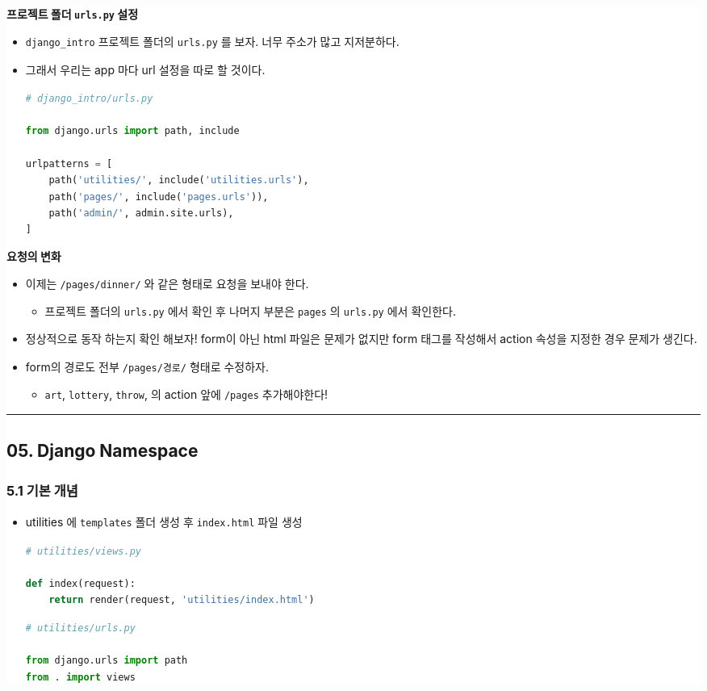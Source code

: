 

**프로젝트 폴더 `urls.py` 설정**

- `django_intro` 프로젝트 폴더의 `urls.py` 를 보자. 너무 주소가 많고 지저분하다.

- 그래서 우리는 app 마다 url 설정을 따로 할 것이다.

    ```python
    # django_intro/urls.py
    
    from django.urls import path, include
    
    urlpatterns = [
        path('utilities/', include('utilities.urls'),
        path('pages/', include('pages.urls')), 
        path('admin/', admin.site.urls),
    ]
    ```
    
    

**요청의 변화**

- 이제는 `/pages/dinner/` 와 같은 형태로 요청을 보내야 한다.
  
    - 프로젝트 폴더의 `urls.py` 에서 확인 후 나머지 부분은 `pages` 의 `urls.py` 에서 확인한다.
- 정상적으로 동작 하는지 확인 해보자! form이 아닌 html 파일은 문제가 없지만 form 태그를 작성해서 action 속성을 지정한 경우 문제가 생긴다.
- form의 경로도 전부 `/pages/경로/` 형태로 수정하자.
  
    - `art`, `lottery`, `throw`,  의 action 앞에 `/pages` 추가해야한다!
    
    

---



## 05. Django Namespace

### 5.1 기본 개념

- utilities 에 `templates` 폴더 생성 후 `index.html` 파일 생성

    ```python
    # utilities/views.py
    
    def index(request):
        return render(request, 'utilities/index.html')
    ```
    
    ```python
    # utilities/urls.py
    
    from django.urls import path
    from . import views
    